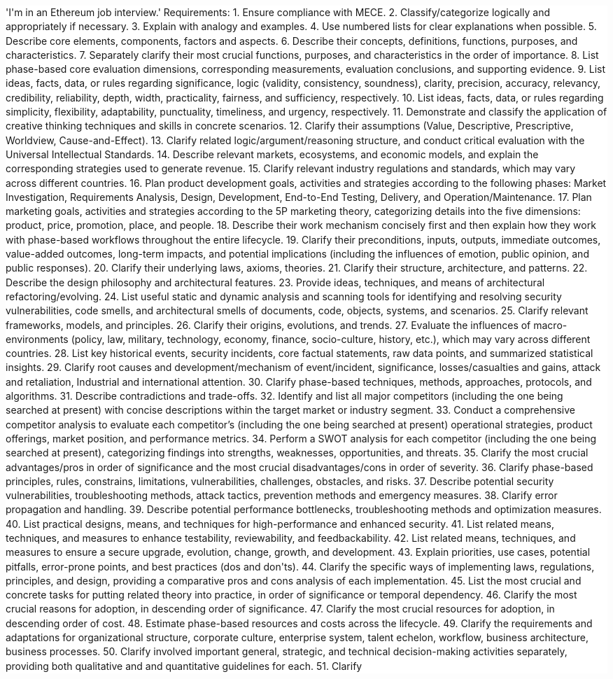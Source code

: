 'I'm in an Ethereum job interview.' Requirements: 1. Ensure compliance with MECE. 2. Classify/categorize logically and appropriately if necessary. 3. Explain with analogy and examples. 4. Use numbered lists for clear explanations when possible. 5. Describe core elements, components, factors and aspects. 6. Describe their concepts, definitions, functions, purposes, and characteristics. 7. Separately clarify their most crucial functions, purposes, and characteristics in the order of importance. 8. List phase-based core evaluation dimensions, corresponding measurements, evaluation conclusions, and supporting evidence.   9. List ideas, facts, data, or rules regarding significance, logic (validity, consistency, soundness), clarity, precision, accuracy, relevancy, credibility, reliability, depth, width, practicality, fairness, and sufficiency, respectively. 10. List ideas, facts, data, or rules regarding simplicity, flexibility, adaptability, punctuality, timeliness, and urgency, respectively. 11. Demonstrate and classify the application of creative thinking techniques and skills in concrete scenarios. 12. Clarify their assumptions (Value, Descriptive, Prescriptive, Worldview, Cause-and-Effect). 13. Clarify related logic/argument/reasoning structure, and conduct critical evaluation with the Universal Intellectual Standards. 14. Describe relevant markets, ecosystems, and economic models, and explain the corresponding strategies used to generate revenue. 15. Clarify relevant industry regulations and standards, which may vary across different countries. 16. Plan product development goals,  activities and strategies according to the following phases: Market Investigation, Requirements Analysis, Design, Development, End-to-End Testing, Delivery, and Operation/Maintenance. 17. Plan marketing goals, activities and strategies according to the 5P marketing theory, categorizing details into the five dimensions: product, price, promotion, place, and people. 18. Describe their work mechanism concisely first and then explain how they work with phase-based workflows throughout the entire lifecycle. 19. Clarify their preconditions, inputs, outputs, immediate outcomes, value-added outcomes, long-term impacts, and potential implications (including the influences of emotion, public opinion, and public responses). 20. Clarify their underlying laws, axioms, theories. 21. Clarify their structure, architecture, and patterns. 22. Describe the design philosophy and architectural features. 23. Provide ideas, techniques, and means of architectural refactoring/evolving. 24. List useful static and dynamic analysis and scanning tools for identifying and resolving security vulnerabilities, code smells, and architectural smells of documents, code, objects, systems, and scenarios. 25. Clarify relevant frameworks, models, and principles. 26. Clarify their origins, evolutions, and trends. 27. Evaluate the influences of macro-environments (policy, law, military, technology, economy, finance, socio-culture, history, etc.), which may vary across different countries. 28. List key historical events, security incidents,  core factual statements, raw data points, and summarized statistical insights. 29. Clarify root causes and development/mechanism of event/incident, significance, losses/casualties and gains, attack and retaliation, Industrial and international attention. 30. Clarify phase-based techniques, methods, approaches, protocols, and algorithms.  31. Describe contradictions and trade-offs. 32. Identify and list all major competitors (including the one being searched at present) with concise descriptions within the target market or industry segment. 33. Conduct a comprehensive competitor analysis to evaluate each competitor’s (including the one being searched at present) operational strategies, product offerings, market position, and performance metrics. 34. Perform a SWOT analysis for each competitor (including the one being searched at present), categorizing findings into strengths, weaknesses, opportunities, and threats. 35. Clarify the most crucial advantages/pros in order of significance and the most crucial disadvantages/cons in order of severity. 36. Clarify phase-based principles, rules, constrains, limitations, vulnerabilities, challenges, obstacles, and risks. 37. Describe potential security vulnerabilities, troubleshooting methods, attack tactics, prevention methods and emergency measures. 38. Clarify error propagation and handling. 39. Describe potential performance bottlenecks, troubleshooting methods and optimization measures. 40. List practical designs, means, and techniques for high-performance and enhanced security. 41. List related means, techniques, and measures to enhance testability, reviewability, and feedbackability. 42. List related means, techniques, and measures to ensure a secure upgrade, evolution, change, growth, and development. 43. Explain priorities, use cases, potential pitfalls, error-prone points, and best practices (dos and don'ts). 44. Clarify the specific ways of implementing laws, regulations, principles, and design, providing a comparative pros and cons analysis of each implementation. 45. List the most crucial and concrete tasks for putting related theory into practice, in order of significance or temporal dependency. 46. Clarify the most crucial reasons for adoption, in descending order of significance. 47. Clarify the most crucial resources for adoption, in descending order of cost. 48. Estimate phase-based resources and costs across the lifecycle. 49. Clarify the requirements and adaptations for organizational structure, corporate culture, enterprise system, talent echelon, workflow, business architecture, business processes. 50. Clarify involved important general, strategic, and technical decision-making activities separately, providing both qualitative and and quantitative guidelines for each. 51. Clarify
